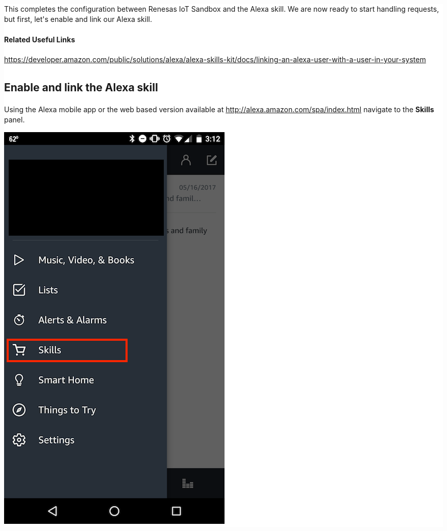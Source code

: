 This completes the configuration between Renesas IoT Sandbox and the Alexa skill. We are now ready to start handling requests, but first, let's enable and link our Alexa skill.

#### Related Useful Links
https://developer.amazon.com/public/solutions/alexa/alexa-skills-kit/docs/linking-an-alexa-user-with-a-user-in-your-system

## Enable and link the Alexa skill
Using the Alexa mobile app or the web based version available at http://alexa.amazon.com/spa/index.html navigate to the **Skills** panel. 

![Alexa skills](/images/alexa_skills.png)
